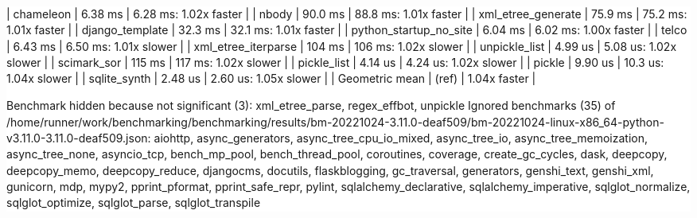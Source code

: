 | chameleon               | 6.38 ms                                                | 6.28 ms: 1.02x faster                                  |
| nbody                   | 90.0 ms                                                | 88.8 ms: 1.01x faster                                  |
| xml_etree_generate      | 75.9 ms                                                | 75.2 ms: 1.01x faster                                  |
| django_template         | 32.3 ms                                                | 32.1 ms: 1.01x faster                                  |
| python_startup_no_site  | 6.04 ms                                                | 6.02 ms: 1.00x faster                                  |
| telco                   | 6.43 ms                                                | 6.50 ms: 1.01x slower                                  |
| xml_etree_iterparse     | 104 ms                                                 | 106 ms: 1.02x slower                                   |
| unpickle_list           | 4.99 us                                                | 5.08 us: 1.02x slower                                  |
| scimark_sor             | 115 ms                                                 | 117 ms: 1.02x slower                                   |
| pickle_list             | 4.14 us                                                | 4.24 us: 1.02x slower                                  |
| pickle                  | 9.90 us                                                | 10.3 us: 1.04x slower                                  |
| sqlite_synth            | 2.48 us                                                | 2.60 us: 1.05x slower                                  |
| Geometric mean          | (ref)                                                  | 1.04x faster                                           |

Benchmark hidden because not significant (3): xml_etree_parse, regex_effbot, unpickle
Ignored benchmarks (35) of /home/runner/work/benchmarking/benchmarking/results/bm-20221024-3.11.0-deaf509/bm-20221024-linux-x86_64-python-v3.11.0-3.11.0-deaf509.json: aiohttp, async_generators, async_tree_cpu_io_mixed, async_tree_io, async_tree_memoization, async_tree_none, asyncio_tcp, bench_mp_pool, bench_thread_pool, coroutines, coverage, create_gc_cycles, dask, deepcopy, deepcopy_memo, deepcopy_reduce, djangocms, docutils, flaskblogging, gc_traversal, generators, genshi_text, genshi_xml, gunicorn, mdp, mypy2, pprint_pformat, pprint_safe_repr, pylint, sqlalchemy_declarative, sqlalchemy_imperative, sqlglot_normalize, sqlglot_optimize, sqlglot_parse, sqlglot_transpile
